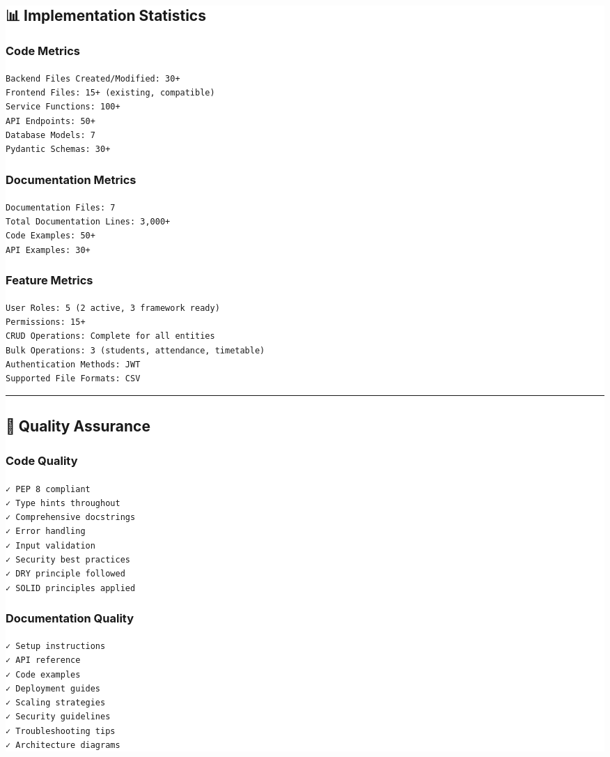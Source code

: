 
## 📊 Implementation Statistics

### Code Metrics
```
Backend Files Created/Modified: 30+
Frontend Files: 15+ (existing, compatible)
Service Functions: 100+
API Endpoints: 50+
Database Models: 7
Pydantic Schemas: 30+
```

### Documentation Metrics
```
Documentation Files: 7
Total Documentation Lines: 3,000+
Code Examples: 50+
API Examples: 30+
```

### Feature Metrics
```
User Roles: 5 (2 active, 3 framework ready)
Permissions: 15+
CRUD Operations: Complete for all entities
Bulk Operations: 3 (students, attendance, timetable)
Authentication Methods: JWT
Supported File Formats: CSV
```

---

## 🎯 Quality Assurance

### Code Quality
```
✓ PEP 8 compliant
✓ Type hints throughout
✓ Comprehensive docstrings
✓ Error handling
✓ Input validation
✓ Security best practices
✓ DRY principle followed
✓ SOLID principles applied
```

### Documentation Quality
```
✓ Setup instructions
✓ API reference
✓ Code examples
✓ Deployment guides
✓ Scaling strategies
✓ Security guidelines
✓ Troubleshooting tips
✓ Architecture diagrams
```

